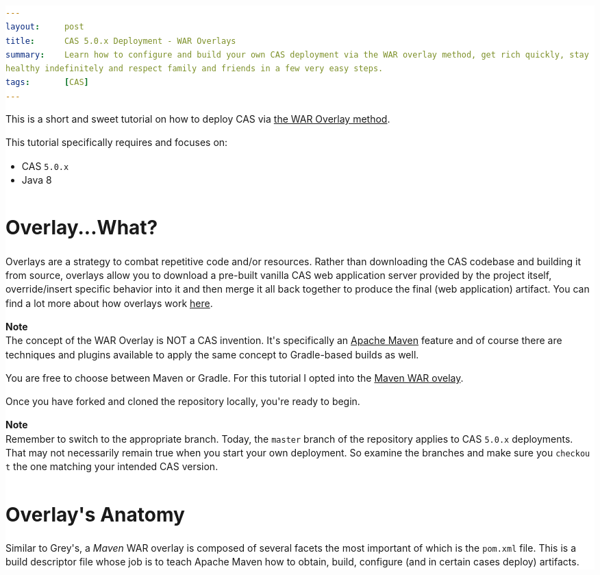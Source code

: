 ```yaml
---
layout:     post
title:      CAS 5.0.x Deployment - WAR Overlays
summary:    Learn how to configure and build your own CAS deployment via the WAR overlay method, get rich quickly, stay healthy indefinitely and respect family and friends in a few very easy steps. 
tags:       [CAS]
---
```


This is a short and sweet tutorial on how to deploy CAS via [the WAR Overlay method](https://apereo.github.io/cas/5.0.x/installation/Maven-Overlay-Installation.html).

This tutorial specifically requires and focuses on:

- CAS `5.0.x`
- Java 8



# Overlay...What?

Overlays are a strategy to combat repetitive code and/or resources. Rather than downloading the CAS codebase and building it from source, overlays allow you to download a pre-built vanilla CAS web application server provided by the project itself, override/insert specific behavior into it and then merge it all back together to produce the final (web application) artifact. You can find a lot more about how overlays work [here](https://apereo.github.io/cas/5.0.x/installation/Maven-Overlay-Installation.html).

<div class="alert alert-info">
  <strong>Note</strong><br/>The concept of the WAR Overlay is NOT a CAS invention. It's specifically an <a href="https://maven.apache.org/plugins/maven-war-plugin/overlays.html">Apache Maven</a> feature and of course there are techniques and plugins available to apply the same concept to Gradle-based builds as well.
</div>

You are free to choose between Maven or Gradle. For this tutorial I opted into the [Maven WAR ovelay](https://github.com/apereo/cas-overlay-template).

Once you have forked and cloned the repository locally, you're ready to begin.

<div class="alert alert-info">
  <strong>Note</strong><br/>Remember to switch to the appropriate branch. Today, the <code>master</code> branch of the repository applies to CAS <code>5.0.x</code> deployments. That may not necessarily remain true when you start your own deployment. So examine the branches and make sure you <code>checkout</code> the one matching your intended CAS version.
</div>

# Overlay's Anatomy

Similar to Grey's, a *Maven* WAR overlay is composed of several facets the most important of which is the `pom.xml` file. This is a build descriptor file whose job is to teach Apache Maven how to obtain, build, configure (and in certain cases deploy) artifacts.
